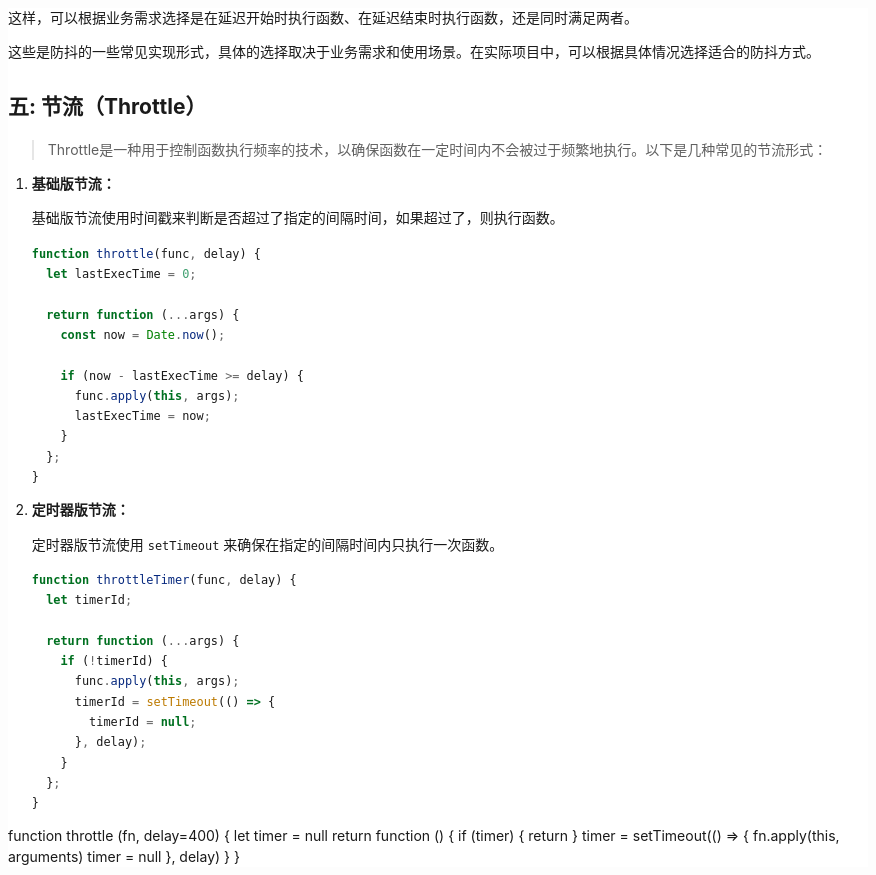 这样，可以根据业务需求选择是在延迟开始时执行函数、在延迟结束时执行函数，还是同时满足两者。

这些是防抖的一些常见实现形式，具体的选择取决于业务需求和使用场景。在实际项目中，可以根据具体情况选择适合的防抖方式。

## 五: 节流（Throttle）
> Throttle是一种用于控制函数执行频率的技术，以确保函数在一定时间内不会被过于频繁地执行。以下是几种常见的节流形式：

1. **基础版节流：**

   基础版节流使用时间戳来判断是否超过了指定的间隔时间，如果超过了，则执行函数。

   ```javascript
   function throttle(func, delay) {
     let lastExecTime = 0;

     return function (...args) {
       const now = Date.now();

       if (now - lastExecTime >= delay) {
         func.apply(this, args);
         lastExecTime = now;
       }
     };
   }
   ```

2. **定时器版节流：**

   定时器版节流使用 `setTimeout` 来确保在指定的间隔时间内只执行一次函数。

   ```javascript
   function throttleTimer(func, delay) {
     let timerId;

     return function (...args) {
       if (!timerId) {
         func.apply(this, args);
         timerId = setTimeout(() => {
           timerId = null;
         }, delay);
       }
     };
   }
  function throttle (fn, delay=400) {
      let timer = null
      return function () {
          if (timer) {
            return
          }
          timer = setTimeout(() => {
              fn.apply(this, arguments)
              timer = null
          }, delay)
      }
  }

   ```
